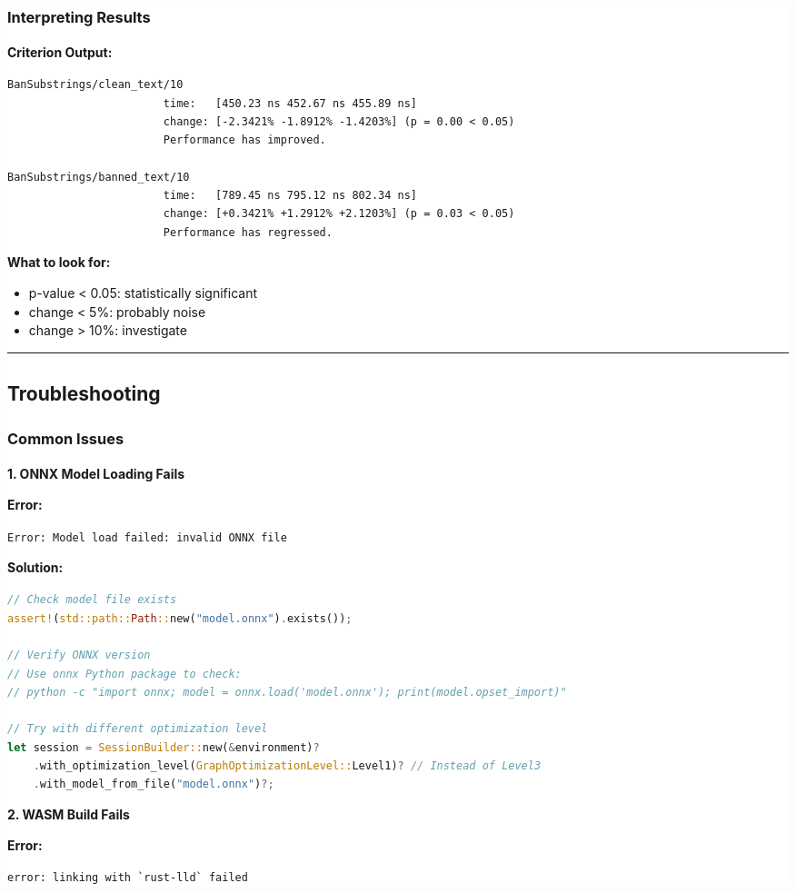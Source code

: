 ### Interpreting Results

**Criterion Output:**
```
BanSubstrings/clean_text/10
                        time:   [450.23 ns 452.67 ns 455.89 ns]
                        change: [-2.3421% -1.8912% -1.4203%] (p = 0.00 < 0.05)
                        Performance has improved.

BanSubstrings/banned_text/10
                        time:   [789.45 ns 795.12 ns 802.34 ns]
                        change: [+0.3421% +1.2912% +2.1203%] (p = 0.03 < 0.05)
                        Performance has regressed.
```

**What to look for:**
- p-value < 0.05: statistically significant
- change < 5%: probably noise
- change > 10%: investigate

---

## Troubleshooting

### Common Issues

**1. ONNX Model Loading Fails**

**Error:**
```
Error: Model load failed: invalid ONNX file
```

**Solution:**
```rust
// Check model file exists
assert!(std::path::Path::new("model.onnx").exists());

// Verify ONNX version
// Use onnx Python package to check:
// python -c "import onnx; model = onnx.load('model.onnx'); print(model.opset_import)"

// Try with different optimization level
let session = SessionBuilder::new(&environment)?
    .with_optimization_level(GraphOptimizationLevel::Level1)? // Instead of Level3
    .with_model_from_file("model.onnx")?;
```

**2. WASM Build Fails**

**Error:**
```
error: linking with `rust-lld` failed
```
